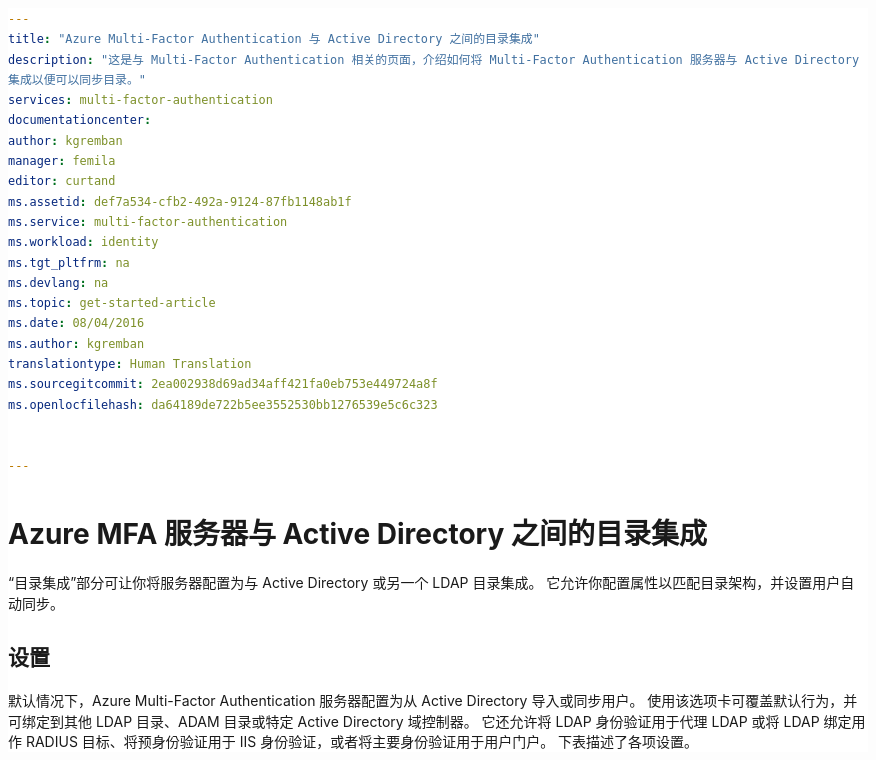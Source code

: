 ```yaml
---
title: "Azure Multi-Factor Authentication 与 Active Directory 之间的目录集成"
description: "这是与 Multi-Factor Authentication 相关的页面，介绍如何将 Multi-Factor Authentication 服务器与 Active Directory 集成以便可以同步目录。"
services: multi-factor-authentication
documentationcenter: 
author: kgremban
manager: femila
editor: curtand
ms.assetid: def7a534-cfb2-492a-9124-87fb1148ab1f
ms.service: multi-factor-authentication
ms.workload: identity
ms.tgt_pltfrm: na
ms.devlang: na
ms.topic: get-started-article
ms.date: 08/04/2016
ms.author: kgremban
translationtype: Human Translation
ms.sourcegitcommit: 2ea002938d69ad34aff421fa0eb753e449724a8f
ms.openlocfilehash: da64189de722b5ee3552530bb1276539e5c6c323


---
```

# <a name="directory-integration-between-azure-mfa-server-and-active-directory"></a>Azure MFA 服务器与 Active Directory 之间的目录集成
“目录集成”部分可让你将服务器配置为与 Active Directory 或另一个 LDAP 目录集成。  它允许你配置属性以匹配目录架构，并设置用户自动同步。

## <a name="settings"></a>设置
默认情况下，Azure Multi-Factor Authentication 服务器配置为从 Active Directory 导入或同步用户。  使用该选项卡可覆盖默认行为，并可绑定到其他 LDAP 目录、ADAM 目录或特定 Active Directory 域控制器。  它还允许将 LDAP 身份验证用于代理 LDAP 或将 LDAP 绑定用作 RADIUS 目标、将预身份验证用于 IIS 身份验证，或者将主要身份验证用于用户门户。  下表描述了各项设置。
